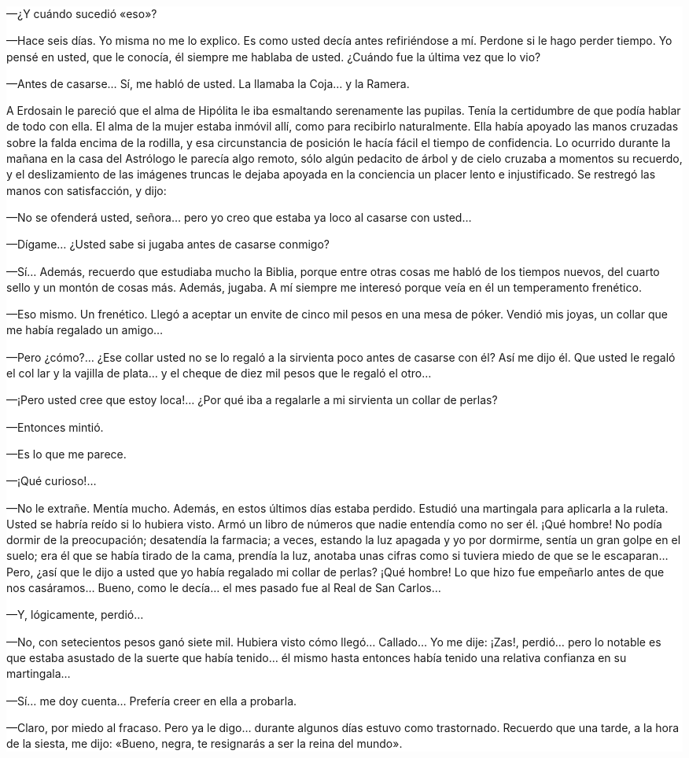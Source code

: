—¿Y cuándo sucedió «eso»?

—Hace seis días. Yo misma no me lo explico. Es como usted decía antes refiriéndose a mí. Perdone si le hago perder tiempo. Yo pensé en usted, que le conocía, él siempre me hablaba de usted. ¿Cuándo fue la última vez que lo vio?

—Antes de casarse… Sí, me habló de usted. La llamaba la Coja… y la Ramera.

A Erdosain le pareció que el alma de Hipólita le iba esmaltando serenamente las pupilas. Tenía la certidumbre de que podía hablar de todo con ella. El alma de la mujer estaba inmóvil allí, como para recibirlo naturalmente. Ella había apoyado las manos cruzadas sobre la falda encima de la rodilla, y esa circunstancia de posición le hacía fácil el tiempo de confidencia. Lo ocurrido durante la mañana en la casa del Astrólogo le parecía algo remoto, sólo algún pedacito de árbol y de cielo cruzaba a momentos su recuerdo, y el deslizamiento de las imágenes truncas le dejaba apoyada en la conciencia un placer lento e injustificado. Se restregó las manos con satisfacción, y dijo:

—No se ofenderá usted, señora… pero yo creo que estaba ya loco al casarse con usted…

—Dígame… ¿Usted sabe si jugaba antes de casarse conmigo?

—Sí… Además, recuerdo que estudiaba mucho la Biblia, porque entre otras cosas me habló de los tiempos nuevos, del cuarto sello y un montón de cosas más. Además, jugaba. A mí siempre me interesó porque veía en él un temperamento frenético.

—Eso mismo. Un frenético. Llegó a aceptar un envite de cinco mil pesos en una mesa de póker. Vendió mis joyas, un collar que me había regalado un amigo…

—Pero ¿cómo?… ¿Ese collar usted no se lo regaló a la sirvienta poco antes de casarse con él? Así me dijo él. Que usted le regaló el col lar y la vajilla de plata… y el cheque de diez mil pesos que le regaló el otro…

—¡Pero usted cree que estoy loca!… ¿Por qué iba a regalarle a mi sirvienta un collar de perlas?

—Entonces mintió.

—Es lo que me parece.

—¡Qué curioso!…

—No le extrañe. Mentía mucho. Además, en estos últimos días estaba perdido. Estudió una martingala para aplicarla a la ruleta. Usted se habría reído si lo hubiera visto. Armó un libro de números que nadie entendía como no ser él. ¡Qué hombre! No podía dormir de la preocupación; desatendía la farmacia; a veces, estando la luz apagada y yo por dormirme, sentía un gran golpe en el suelo; era él que se había tirado de la cama, prendía la luz, anotaba unas cifras como si tuviera miedo de que se le escaparan… Pero, ¿así que le dijo a usted que yo había regalado mi collar de perlas? ¡Qué hombre! Lo que hizo fue empeñarlo antes de que nos casáramos… Bueno, como le decía… el mes pasado fue al Real de San Carlos…

—Y, lógicamente, perdió…

—No, con setecientos pesos ganó siete mil. Hubiera visto cómo llegó… Callado… Yo me dije: ¡Zas!, perdió… pero lo notable es que estaba asustado de la suerte que había tenido… él mismo hasta entonces había tenido una relativa confianza en su martingala…

—Sí… me doy cuenta… Prefería creer en ella a probarla.

—Claro, por miedo al fracaso. Pero ya le digo… durante algunos días estuvo como trastornado. Recuerdo que una tarde, a la hora de la siesta, me dijo: «Bueno, negra, te resignarás a ser la reina del mundo».
